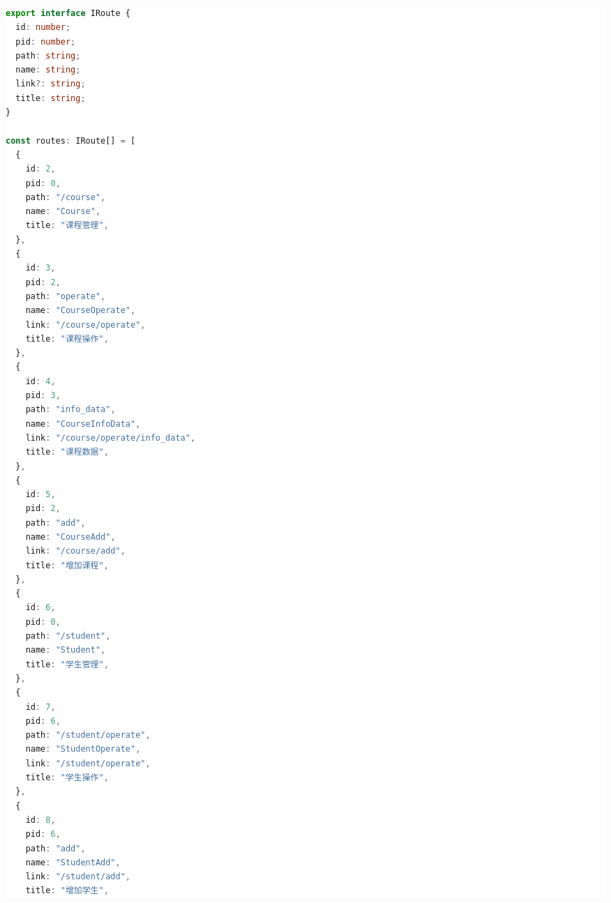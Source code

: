 ```ts
export interface IRoute {
  id: number;
  pid: number;
  path: string;
  name: string;
  link?: string;
  title: string;
}

const routes: IRoute[] = [
  {
    id: 2,
    pid: 0,
    path: "/course",
    name: "Course",
    title: "课程管理",
  },
  {
    id: 3,
    pid: 2,
    path: "operate",
    name: "CourseOperate",
    link: "/course/operate",
    title: "课程操作",
  },
  {
    id: 4,
    pid: 3,
    path: "info_data",
    name: "CourseInfoData",
    link: "/course/operate/info_data",
    title: "课程数据",
  },
  {
    id: 5,
    pid: 2,
    path: "add",
    name: "CourseAdd",
    link: "/course/add",
    title: "增加课程",
  },
  {
    id: 6,
    pid: 0,
    path: "/student",
    name: "Student",
    title: "学生管理",
  },
  {
    id: 7,
    pid: 6,
    path: "/student/operate",
    name: "StudentOperate",
    link: "/student/operate",
    title: "学生操作",
  },
  {
    id: 8,
    pid: 6,
    path: "add",
    name: "StudentAdd",
    link: "/student/add",
    title: "增加学生",
```